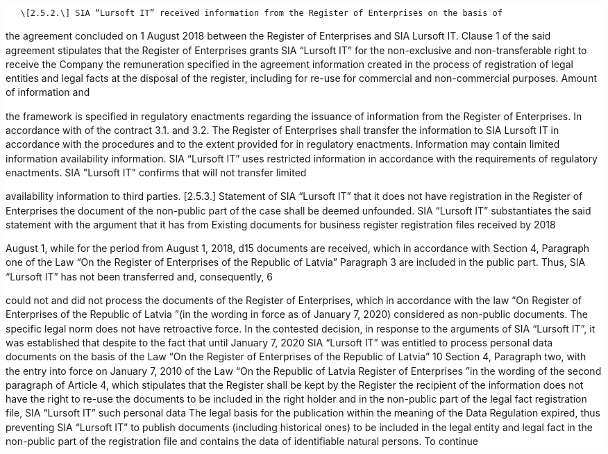        \[2.5.2.\] SIA “Lursoft IT” received information from the Register of Enterprises on the basis of

the agreement concluded on 1 August 2018 between the Register of Enterprises and SIA Lursoft IT.
       Clause 1 of the said agreement stipulates that the Register of Enterprises grants SIA “Lursoft IT” for
the non-exclusive and non-transferable right to receive the Company the remuneration specified in the agreement
information created in the process of registration of legal entities and legal facts at the disposal of the register,
including for re-use for commercial and non-commercial purposes. Amount of information and

the framework is specified in regulatory enactments regarding the issuance of information from the Register of Enterprises. In accordance with
of the contract 3.1. and 3.2. The Register of Enterprises shall transfer the information to SIA Lursoft IT
in accordance with the procedures and to the extent provided for in regulatory enactments. Information may contain limited information
availability information. SIA “Lursoft IT” uses restricted information
in accordance with the requirements of regulatory enactments. SIA "Lursoft IT" confirms that will not transfer limited

availability information to third parties.
       \[2.5.3.\] Statement of SIA “Lursoft IT” that it does not have registration in the Register of Enterprises
the document of the non-public part of the case shall be deemed unfounded.
       SIA “Lursoft IT” substantiates the said statement with the argument that it has from
Existing documents for business register registration files received by 2018

August 1, while for the period from August 1, 2018, d15 documents are received, which
in accordance with Section 4, Paragraph one of the Law “On the Register of Enterprises of the Republic of Latvia”
Paragraph 3 are included in the public part. Thus, SIA “Lursoft IT” has not been transferred and, consequently, 6

could not and did not process the documents of the Register of Enterprises, which in accordance with the law “On
Register of Enterprises of the Republic of Latvia ”(in the wording in force as of January 7, 2020)
considered as non-public documents. The specific legal norm does not have retroactive force.
      In the contested decision, in response to the arguments of SIA “Lursoft IT”, it was established that despite
to the fact that until January 7, 2020 SIA “Lursoft IT” was entitled to process personal data
documents on the basis of the Law “On the Register of Enterprises of the Republic of Latvia”
  10
Section 4, Paragraph two, with the entry into force on January 7, 2010 of the Law “On the Republic of Latvia
Register of Enterprises ”in the wording of the second paragraph of Article 4, which stipulates that the Register shall be kept by the Register
the recipient of the information does not have the right to re-use the documents to be included in the right holder
and in the non-public part of the legal fact registration file, SIA “Lursoft IT” such personal data
The legal basis for the publication within the meaning of the Data Regulation expired, thus preventing SIA “Lursoft IT”
to publish documents (including historical ones) to be included in the legal entity and legal fact
in the non-public part of the registration file and contains the data of identifiable natural persons. To continue

